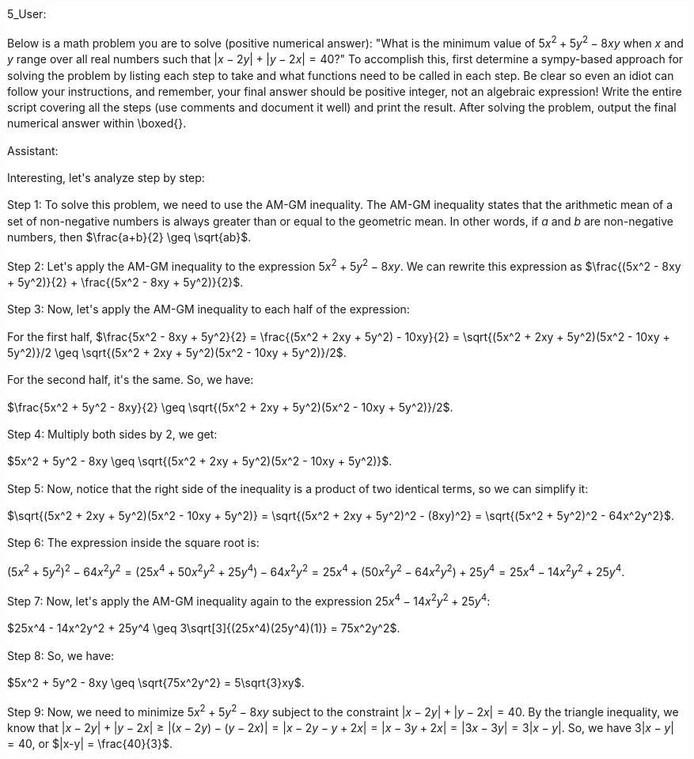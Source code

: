 5_User:

Below is a math problem you are to solve (positive numerical answer):
"What is the minimum value of $5x^2+5y^2-8xy$ when $x$ and $y$ range over all real numbers such that $|x-2y| + |y-2x| = 40$?"
To accomplish this, first determine a sympy-based approach for solving the problem by listing each step to take and what functions need to be called in each step. Be clear so even an idiot can follow your instructions, and remember, your final answer should be positive integer, not an algebraic expression!
Write the entire script covering all the steps (use comments and document it well) and print the result. After solving the problem, output the final numerical answer within \boxed{}.

Assistant: 

Interesting, let's analyze step by step:



Step 1: To solve this problem, we need to use the AM-GM inequality. The AM-GM inequality states that the arithmetic mean of a set of non-negative numbers is always greater than or equal to the geometric mean. In other words, if $a$ and $b$ are non-negative numbers, then $\frac{a+b}{2} \geq \sqrt{ab}$.

Step 2: Let's apply the AM-GM inequality to the expression $5x^2+5y^2-8xy$. We can rewrite this expression as $\frac{(5x^2 - 8xy + 5y^2)}{2} + \frac{(5x^2 - 8xy + 5y^2)}{2}$.

Step 3: Now, let's apply the AM-GM inequality to each half of the expression:

For the first half, $\frac{5x^2 - 8xy + 5y^2}{2} = \frac{(5x^2 + 2xy + 5y^2) - 10xy}{2} = \sqrt{(5x^2 + 2xy + 5y^2)(5x^2 - 10xy + 5y^2)}/2 \geq \sqrt{(5x^2 + 2xy + 5y^2)(5x^2 - 10xy + 5y^2)}/2$.

For the second half, it's the same. So, we have:

$\frac{5x^2 + 5y^2 - 8xy}{2} \geq \sqrt{(5x^2 + 2xy + 5y^2)(5x^2 - 10xy + 5y^2)}/2$.

Step 4: Multiply both sides by 2, we get:

$5x^2 + 5y^2 - 8xy \geq \sqrt{(5x^2 + 2xy + 5y^2)(5x^2 - 10xy + 5y^2)}$.

Step 5: Now, notice that the right side of the inequality is a product of two identical terms, so we can simplify it:

$\sqrt{(5x^2 + 2xy + 5y^2)(5x^2 - 10xy + 5y^2)} = \sqrt{(5x^2 + 2xy + 5y^2)^2 - (8xy)^2} = \sqrt{(5x^2 + 5y^2)^2 - 64x^2y^2}$.

Step 6: The expression inside the square root is:

$(5x^2 + 5y^2)^2 - 64x^2y^2 = (25x^4 + 50x^2y^2 + 25y^4) - 64x^2y^2 = 25x^4 + (50x^2y^2 - 64x^2y^2) + 25y^4 = 25x^4 - 14x^2y^2 + 25y^4$.

Step 7: Now, let's apply the AM-GM inequality again to the expression $25x^4 - 14x^2y^2 + 25y^4$:

$25x^4 - 14x^2y^2 + 25y^4 \geq 3\sqrt[3]{(25x^4)(25y^4)(1)} = 75x^2y^2$.

Step 8: So, we have:

$5x^2 + 5y^2 - 8xy \geq \sqrt{75x^2y^2} = 5\sqrt{3}xy$.

Step 9: Now, we need to minimize $5x^2 + 5y^2 - 8xy$ subject to the constraint $|x-2y| + |y-2x| = 40$. By the triangle inequality, we know that $|x-2y| + |y-2x| \geq |(x-2y) - (y-2x)| = |x-2y-y+2x| = |x-3y+2x| = |3x-3y| = 3|x-y|$. So, we have $3|x-y| = 40$, or $|x-y| = \frac{40}{3}$.
